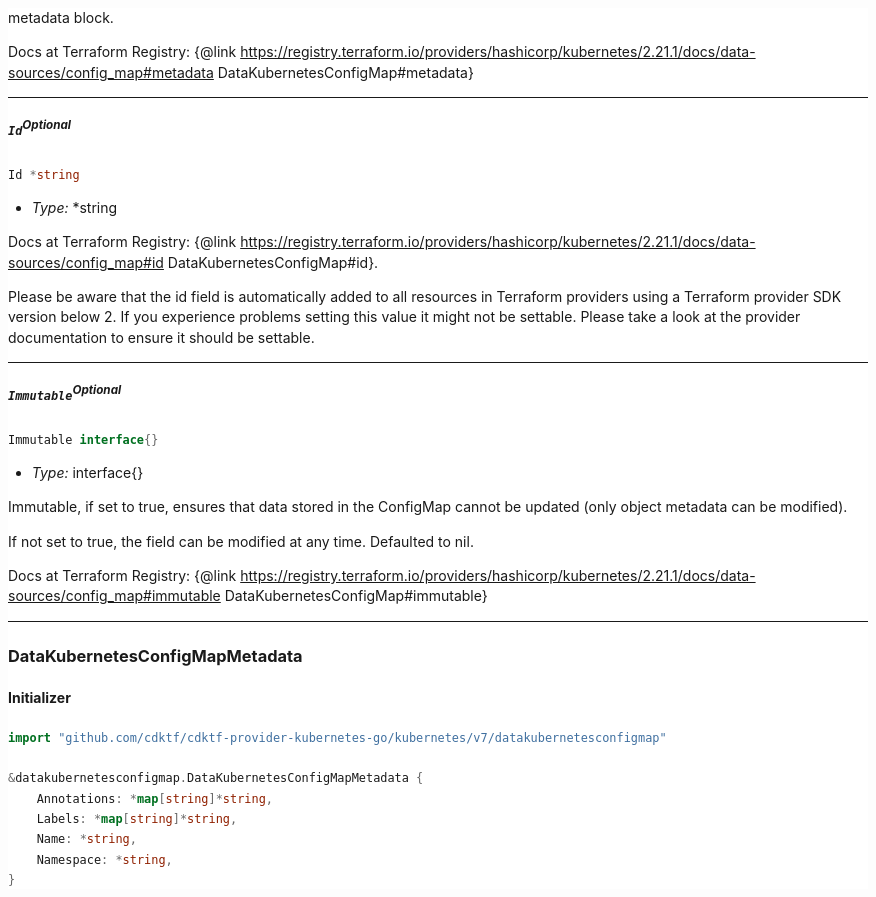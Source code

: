 metadata block.

Docs at Terraform Registry: {@link https://registry.terraform.io/providers/hashicorp/kubernetes/2.21.1/docs/data-sources/config_map#metadata DataKubernetesConfigMap#metadata}

---

##### `Id`<sup>Optional</sup> <a name="Id" id="@cdktf/provider-kubernetes.dataKubernetesConfigMap.DataKubernetesConfigMapConfig.property.id"></a>

```go
Id *string
```

- *Type:* *string

Docs at Terraform Registry: {@link https://registry.terraform.io/providers/hashicorp/kubernetes/2.21.1/docs/data-sources/config_map#id DataKubernetesConfigMap#id}.

Please be aware that the id field is automatically added to all resources in Terraform providers using a Terraform provider SDK version below 2.
If you experience problems setting this value it might not be settable. Please take a look at the provider documentation to ensure it should be settable.

---

##### `Immutable`<sup>Optional</sup> <a name="Immutable" id="@cdktf/provider-kubernetes.dataKubernetesConfigMap.DataKubernetesConfigMapConfig.property.immutable"></a>

```go
Immutable interface{}
```

- *Type:* interface{}

Immutable, if set to true, ensures that data stored in the ConfigMap cannot be updated (only object metadata can be modified).

If not set to true, the field can be modified at any time. Defaulted to nil.

Docs at Terraform Registry: {@link https://registry.terraform.io/providers/hashicorp/kubernetes/2.21.1/docs/data-sources/config_map#immutable DataKubernetesConfigMap#immutable}

---

### DataKubernetesConfigMapMetadata <a name="DataKubernetesConfigMapMetadata" id="@cdktf/provider-kubernetes.dataKubernetesConfigMap.DataKubernetesConfigMapMetadata"></a>

#### Initializer <a name="Initializer" id="@cdktf/provider-kubernetes.dataKubernetesConfigMap.DataKubernetesConfigMapMetadata.Initializer"></a>

```go
import "github.com/cdktf/cdktf-provider-kubernetes-go/kubernetes/v7/datakubernetesconfigmap"

&datakubernetesconfigmap.DataKubernetesConfigMapMetadata {
	Annotations: *map[string]*string,
	Labels: *map[string]*string,
	Name: *string,
	Namespace: *string,
}
```
